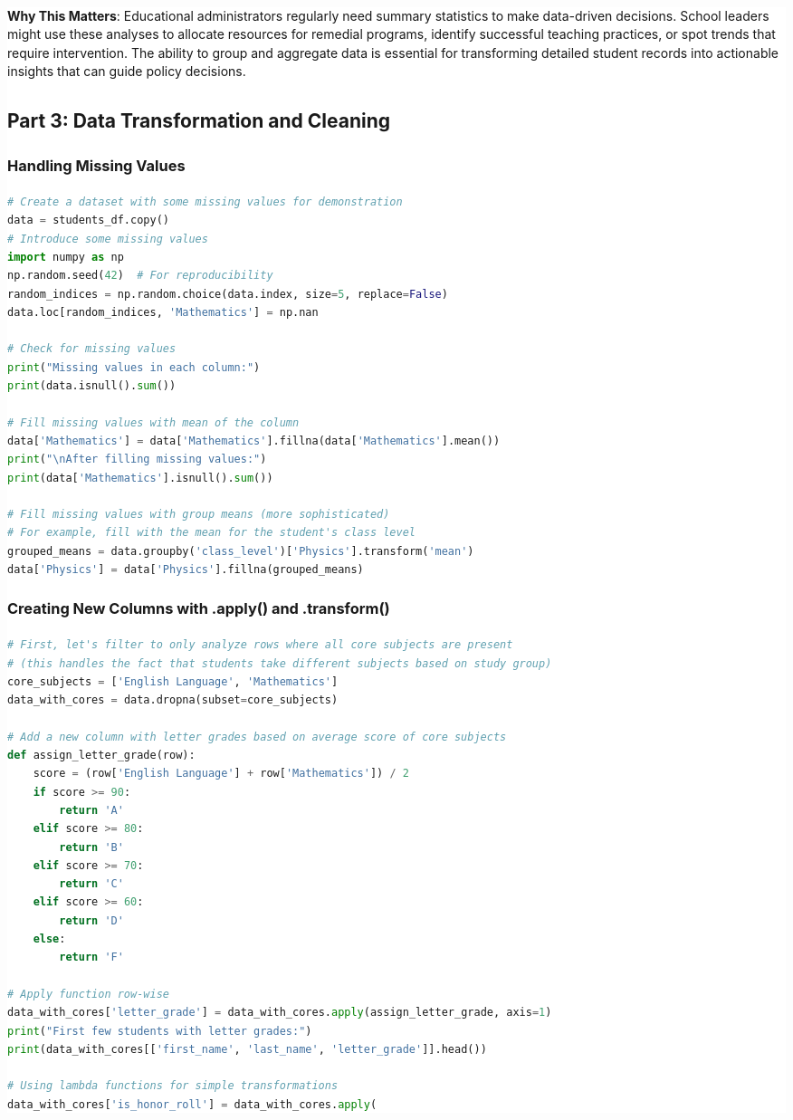 **Why This Matters**:
Educational administrators regularly need summary statistics to make data-driven decisions. School leaders might use these analyses to allocate resources for remedial programs, identify successful teaching practices, or spot trends that require intervention. The ability to group and aggregate data is essential for transforming detailed student records into actionable insights that can guide policy decisions.

## Part 3: Data Transformation and Cleaning

### Handling Missing Values

```python
# Create a dataset with some missing values for demonstration
data = students_df.copy()
# Introduce some missing values
import numpy as np
np.random.seed(42)  # For reproducibility
random_indices = np.random.choice(data.index, size=5, replace=False)
data.loc[random_indices, 'Mathematics'] = np.nan

# Check for missing values
print("Missing values in each column:")
print(data.isnull().sum())

# Fill missing values with mean of the column
data['Mathematics'] = data['Mathematics'].fillna(data['Mathematics'].mean())
print("\nAfter filling missing values:")
print(data['Mathematics'].isnull().sum())

# Fill missing values with group means (more sophisticated)
# For example, fill with the mean for the student's class level
grouped_means = data.groupby('class_level')['Physics'].transform('mean')
data['Physics'] = data['Physics'].fillna(grouped_means)
```

### Creating New Columns with .apply() and .transform()

```python
# First, let's filter to only analyze rows where all core subjects are present
# (this handles the fact that students take different subjects based on study group)
core_subjects = ['English Language', 'Mathematics']
data_with_cores = data.dropna(subset=core_subjects)

# Add a new column with letter grades based on average score of core subjects
def assign_letter_grade(row):
    score = (row['English Language'] + row['Mathematics']) / 2
    if score >= 90:
        return 'A'
    elif score >= 80:
        return 'B'
    elif score >= 70:
        return 'C'
    elif score >= 60:
        return 'D'
    else:
        return 'F'

# Apply function row-wise
data_with_cores['letter_grade'] = data_with_cores.apply(assign_letter_grade, axis=1)
print("First few students with letter grades:")
print(data_with_cores[['first_name', 'last_name', 'letter_grade']].head())

# Using lambda functions for simple transformations
data_with_cores['is_honor_roll'] = data_with_cores.apply(
```